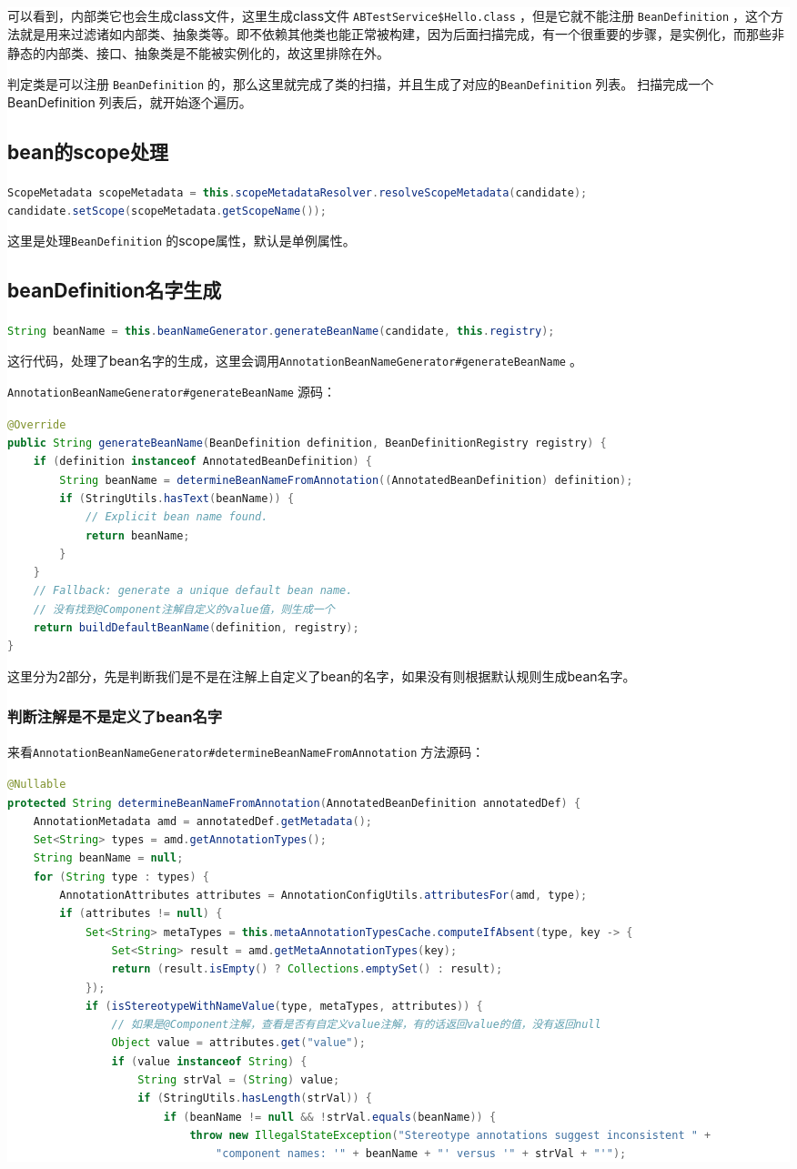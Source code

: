 可以看到，内部类它也会生成class文件，这里生成class文件 `ABTestService$Hello.class` ，但是它就不能注册 `BeanDefinition` ，这个方法就是用来过滤诸如内部类、抽象类等。即不依赖其他类也能正常被构建，因为后面扫描完成，有一个很重要的步骤，是实例化，而那些非静态的内部类、接口、抽象类是不能被实例化的，故这里排除在外。

判定类是可以注册 `BeanDefinition` 的，那么这里就完成了类的扫描，并且生成了对应的`BeanDefinition` 列表。
扫描完成一个 BeanDefinition 列表后，就开始逐个遍历。

## bean的scope处理 

```java
ScopeMetadata scopeMetadata = this.scopeMetadataResolver.resolveScopeMetadata(candidate);
candidate.setScope(scopeMetadata.getScopeName());
```
这里是处理`BeanDefinition` 的scope属性，默认是单例属性。


## beanDefinition名字生成

```java
String beanName = this.beanNameGenerator.generateBeanName(candidate, this.registry);
```
这行代码，处理了bean名字的生成，这里会调用`AnnotationBeanNameGenerator#generateBeanName` 。

`AnnotationBeanNameGenerator#generateBeanName` 源码：
```java
@Override  
public String generateBeanName(BeanDefinition definition, BeanDefinitionRegistry registry) {  
    if (definition instanceof AnnotatedBeanDefinition) {  
        String beanName = determineBeanNameFromAnnotation((AnnotatedBeanDefinition) definition);  
        if (StringUtils.hasText(beanName)) {  
            // Explicit bean name found.  
            return beanName;  
        }  
    }  
    // Fallback: generate a unique default bean name.  
    // 没有找到@Component注解自定义的value值，则生成一个  
    return buildDefaultBeanName(definition, registry);  
}
```
这里分为2部分，先是判断我们是不是在注解上自定义了bean的名字，如果没有则根据默认规则生成bean名字。


### 判断注解是不是定义了bean名字

来看`AnnotationBeanNameGenerator#determineBeanNameFromAnnotation` 方法源码：
```java
@Nullable  
protected String determineBeanNameFromAnnotation(AnnotatedBeanDefinition annotatedDef) {  
    AnnotationMetadata amd = annotatedDef.getMetadata();  
    Set<String> types = amd.getAnnotationTypes();  
    String beanName = null;  
    for (String type : types) {  
        AnnotationAttributes attributes = AnnotationConfigUtils.attributesFor(amd, type);  
        if (attributes != null) {  
            Set<String> metaTypes = this.metaAnnotationTypesCache.computeIfAbsent(type, key -> {  
                Set<String> result = amd.getMetaAnnotationTypes(key);  
                return (result.isEmpty() ? Collections.emptySet() : result);  
            });  
            if (isStereotypeWithNameValue(type, metaTypes, attributes)) {  
                // 如果是@Component注解，查看是否有自定义value注解，有的话返回value的值，没有返回null  
                Object value = attributes.get("value");  
                if (value instanceof String) {  
                    String strVal = (String) value;  
                    if (StringUtils.hasLength(strVal)) {  
                        if (beanName != null && !strVal.equals(beanName)) {  
                            throw new IllegalStateException("Stereotype annotations suggest inconsistent " +  
                                "component names: '" + beanName + "' versus '" + strVal + "'");  
```